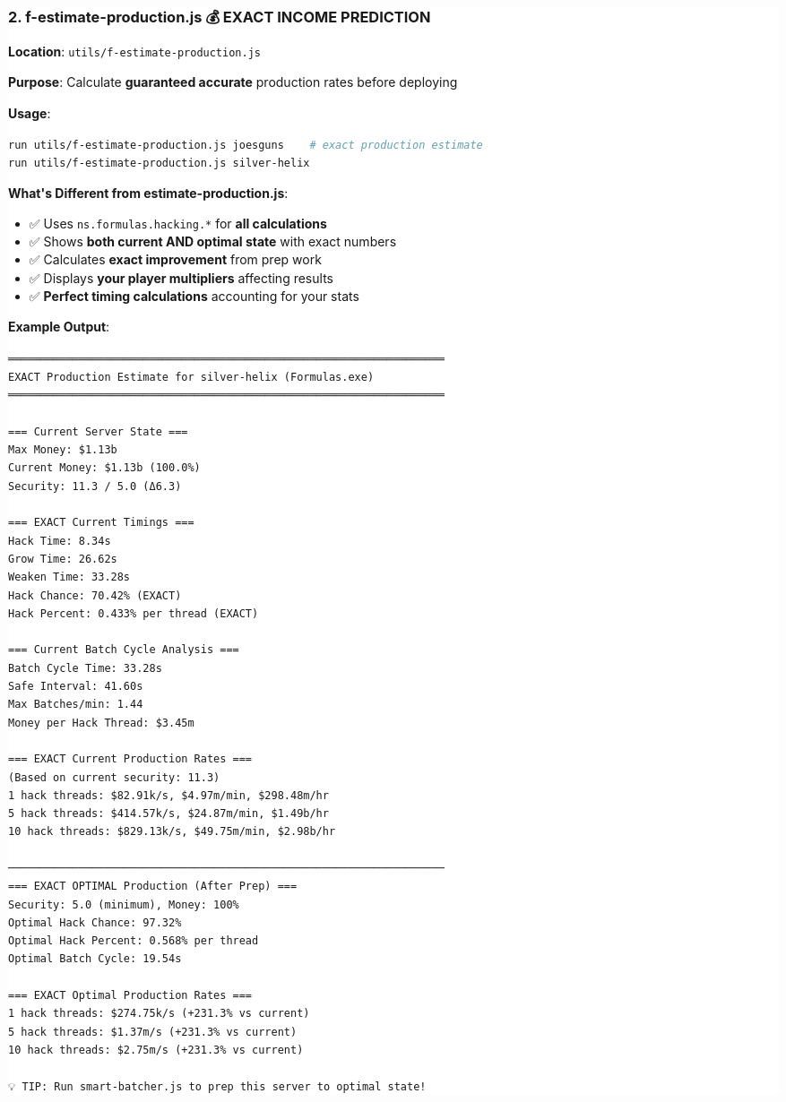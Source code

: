 
### 2. f-estimate-production.js 💰 EXACT INCOME PREDICTION

**Location**: `utils/f-estimate-production.js`

**Purpose**: Calculate **guaranteed accurate** production rates before deploying

**Usage**:
```bash
run utils/f-estimate-production.js joesguns    # exact production estimate
run utils/f-estimate-production.js silver-helix
```

**What's Different from estimate-production.js**:
- ✅ Uses `ns.formulas.hacking.*` for **all calculations**
- ✅ Shows **both current AND optimal state** with exact numbers
- ✅ Calculates **exact improvement** from prep work
- ✅ Displays **your player multipliers** affecting results
- ✅ **Perfect timing calculations** accounting for your stats

**Example Output**:
```
════════════════════════════════════════════════════════════════════
EXACT Production Estimate for silver-helix (Formulas.exe)
════════════════════════════════════════════════════════════════════

=== Current Server State ===
Max Money: $1.13b
Current Money: $1.13b (100.0%)
Security: 11.3 / 5.0 (Δ6.3)

=== EXACT Current Timings ===
Hack Time: 8.34s
Grow Time: 26.62s
Weaken Time: 33.28s
Hack Chance: 70.42% (EXACT)
Hack Percent: 0.433% per thread (EXACT)

=== Current Batch Cycle Analysis ===
Batch Cycle Time: 33.28s
Safe Interval: 41.60s
Max Batches/min: 1.44
Money per Hack Thread: $3.45m

=== EXACT Current Production Rates ===
(Based on current security: 11.3)
1 hack threads: $82.91k/s, $4.97m/min, $298.48m/hr
5 hack threads: $414.57k/s, $24.87m/min, $1.49b/hr
10 hack threads: $829.13k/s, $49.75m/min, $2.98b/hr

────────────────────────────────────────────────────────────────────
=== EXACT OPTIMAL Production (After Prep) ===
Security: 5.0 (minimum), Money: 100%
Optimal Hack Chance: 97.32%
Optimal Hack Percent: 0.568% per thread
Optimal Batch Cycle: 19.54s

=== EXACT Optimal Production Rates ===
1 hack threads: $274.75k/s (+231.3% vs current)
5 hack threads: $1.37m/s (+231.3% vs current)
10 hack threads: $2.75m/s (+231.3% vs current)

💡 TIP: Run smart-batcher.js to prep this server to optimal state!
```
